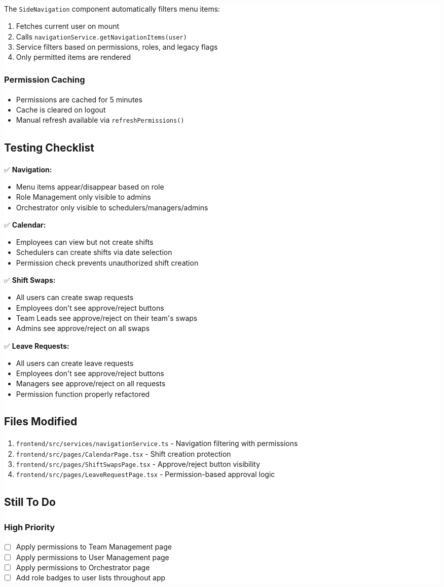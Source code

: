 The `SideNavigation` component automatically filters menu items:

1. Fetches current user on mount
2. Calls `navigationService.getNavigationItems(user)`
3. Service filters based on permissions, roles, and legacy flags
4. Only permitted items are rendered

### Permission Caching

- Permissions are cached for 5 minutes
- Cache is cleared on logout
- Manual refresh available via `refreshPermissions()`

## Testing Checklist

✅ **Navigation:**
- Menu items appear/disappear based on role
- Role Management only visible to admins
- Orchestrator only visible to schedulers/managers/admins

✅ **Calendar:**
- Employees can view but not create shifts
- Schedulers can create shifts via date selection
- Permission check prevents unauthorized shift creation

✅ **Shift Swaps:**
- All users can create swap requests
- Employees don't see approve/reject buttons
- Team Leads see approve/reject on their team's swaps
- Admins see approve/reject on all swaps

✅ **Leave Requests:**
- All users can create leave requests
- Employees don't see approve/reject buttons
- Managers see approve/reject on all requests
- Permission function properly refactored

## Files Modified

1. `frontend/src/services/navigationService.ts` - Navigation filtering with permissions
2. `frontend/src/pages/CalendarPage.tsx` - Shift creation protection
3. `frontend/src/pages/ShiftSwapsPage.tsx` - Approve/reject button visibility
4. `frontend/src/pages/LeaveRequestPage.tsx` - Permission-based approval logic

## Still To Do

### High Priority
- [ ] Apply permissions to Team Management page
- [ ] Apply permissions to User Management page
- [ ] Apply permissions to Orchestrator page
- [ ] Add role badges to user lists throughout app

